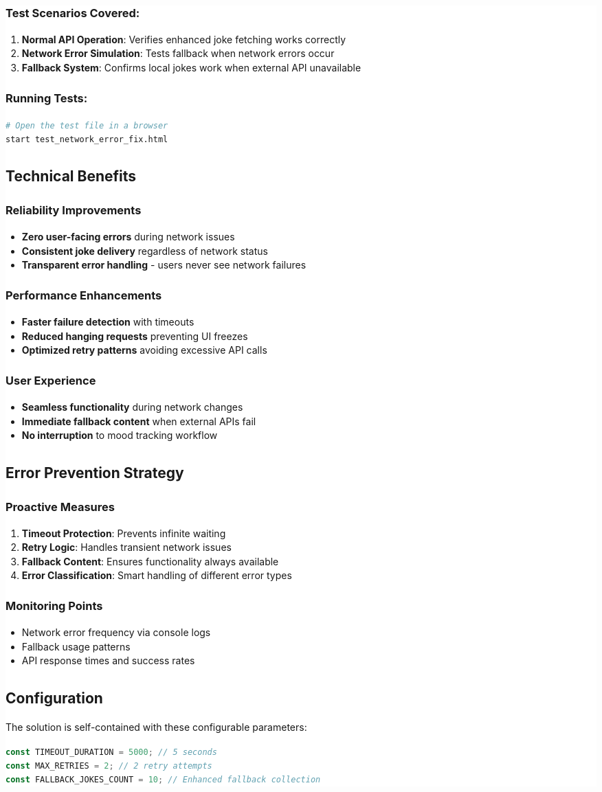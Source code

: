 ### Test Scenarios Covered:
1. **Normal API Operation**: Verifies enhanced joke fetching works correctly
2. **Network Error Simulation**: Tests fallback when network errors occur
3. **Fallback System**: Confirms local jokes work when external API unavailable

### Running Tests:
```bash
# Open the test file in a browser
start test_network_error_fix.html
```

## Technical Benefits

### Reliability Improvements
- **Zero user-facing errors** during network issues
- **Consistent joke delivery** regardless of network status
- **Transparent error handling** - users never see network failures

### Performance Enhancements
- **Faster failure detection** with timeouts
- **Reduced hanging requests** preventing UI freezes
- **Optimized retry patterns** avoiding excessive API calls

### User Experience
- **Seamless functionality** during network changes
- **Immediate fallback content** when external APIs fail
- **No interruption** to mood tracking workflow

## Error Prevention Strategy

### Proactive Measures
1. **Timeout Protection**: Prevents infinite waiting
2. **Retry Logic**: Handles transient network issues
3. **Fallback Content**: Ensures functionality always available
4. **Error Classification**: Smart handling of different error types

### Monitoring Points
- Network error frequency via console logs
- Fallback usage patterns
- API response times and success rates

## Configuration
The solution is self-contained with these configurable parameters:

```typescript
const TIMEOUT_DURATION = 5000; // 5 seconds
const MAX_RETRIES = 2; // 2 retry attempts
const FALLBACK_JOKES_COUNT = 10; // Enhanced fallback collection
```
